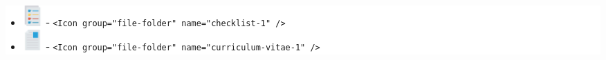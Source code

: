  - <img src="./file-folder/111-checklist-1.png" height="30" width="30" /> - `<Icon group="file-folder" name="checklist-1" />`
 - <img src="./file-folder/112-curriculum-vitae-1.png" height="30" width="30" /> - `<Icon group="file-folder" name="curriculum-vitae-1" />`
